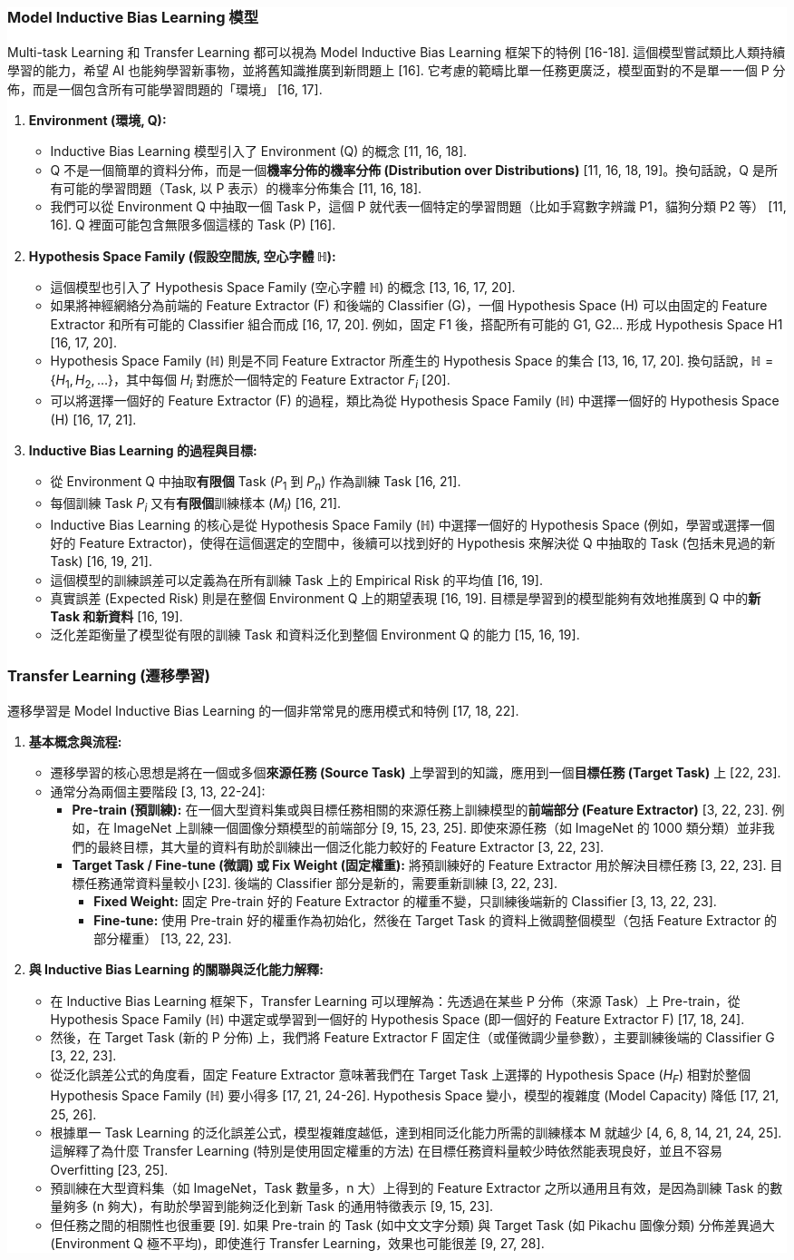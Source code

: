 ### Model Inductive Bias Learning 模型

Multi-task Learning 和 Transfer Learning 都可以視為 Model Inductive Bias Learning 框架下的特例 [16-18]. 這個模型嘗試類比人類持續學習的能力，希望 AI 也能夠學習新事物，並將舊知識推廣到新問題上 [16]. 它考慮的範疇比單一任務更廣泛，模型面對的不是單一一個 P 分佈，而是一個包含所有可能學習問題的「環境」 [16, 17].

1.  **Environment (環境, Q):**
    *   Inductive Bias Learning 模型引入了 Environment (Q) 的概念 [11, 16, 18].
    *   Q 不是一個簡單的資料分佈，而是一個**機率分佈的機率分佈 (Distribution over Distributions)** [11, 16, 18, 19]。換句話說，Q 是所有可能的學習問題（Task, 以 P 表示）的機率分佈集合 [11, 16, 18].
    *   我們可以從 Environment Q 中抽取一個 Task P，這個 P 就代表一個特定的學習問題（比如手寫數字辨識 P1，貓狗分類 P2 等） [11, 16]. Q 裡面可能包含無限多個這樣的 Task (P) [16].

2.  **Hypothesis Space Family (假設空間族, 空心字體 $\mathbb{H}$):**
    *   這個模型也引入了 Hypothesis Space Family (空心字體 $\mathbb{H}$) 的概念 [13, 16, 17, 20].
    *   如果將神經網絡分為前端的 Feature Extractor (F) 和後端的 Classifier (G)，一個 Hypothesis Space (H) 可以由固定的 Feature Extractor 和所有可能的 Classifier 組合而成 [16, 17, 20]. 例如，固定 F1 後，搭配所有可能的 G1, G2... 形成 Hypothesis Space H1 [16, 17, 20].
    *   Hypothesis Space Family ($\mathbb{H}$) 則是不同 Feature Extractor 所產生的 Hypothesis Space 的集合 [13, 16, 17, 20]. 換句話說，$\mathbb{H} = \{H_1, H_2, \dots\}$，其中每個 $H_i$ 對應於一個特定的 Feature Extractor $F_i$ [20].
    *   可以將選擇一個好的 Feature Extractor (F) 的過程，類比為從 Hypothesis Space Family ($\mathbb{H}$) 中選擇一個好的 Hypothesis Space (H) [16, 17, 21].

3.  **Inductive Bias Learning 的過程與目標:**
    *   從 Environment Q 中抽取**有限個** Task ($P_1$ 到 $P_n$) 作為訓練 Task [16, 21].
    *   每個訓練 Task $P_i$ 又有**有限個**訓練樣本 ($M_i$) [16, 21].
    *   Inductive Bias Learning 的核心是從 Hypothesis Space Family ($\mathbb{H}$) 中選擇一個好的 Hypothesis Space (例如，學習或選擇一個好的 Feature Extractor)，使得在這個選定的空間中，後續可以找到好的 Hypothesis 來解決從 Q 中抽取的 Task (包括未見過的新 Task) [16, 19, 21].
    *   這個模型的訓練誤差可以定義為在所有訓練 Task 上的 Empirical Risk 的平均值 [16, 19].
    *   真實誤差 (Expected Risk) 則是在整個 Environment Q 上的期望表現 [16, 19]. 目標是學習到的模型能夠有效地推廣到 Q 中的**新 Task 和新資料** [16, 19].
    *   泛化差距衡量了模型從有限的訓練 Task 和資料泛化到整個 Environment Q 的能力 [15, 16, 19].

### Transfer Learning (遷移學習)

遷移學習是 Model Inductive Bias Learning 的一個非常常見的應用模式和特例 [17, 18, 22].

1.  **基本概念與流程:**
    *   遷移學習的核心思想是將在一個或多個**來源任務 (Source Task)** 上學習到的知識，應用到一個**目標任務 (Target Task)** 上 [22, 23].
    *   通常分為兩個主要階段 [3, 13, 22-24]:
        *   **Pre-train (預訓練):** 在一個大型資料集或與目標任務相關的來源任務上訓練模型的**前端部分 (Feature Extractor)** [3, 22, 23]. 例如，在 ImageNet 上訓練一個圖像分類模型的前端部分 [9, 15, 23, 25]. 即使來源任務（如 ImageNet 的 1000 類分類）並非我們的最終目標，其大量的資料有助於訓練出一個泛化能力較好的 Feature Extractor [3, 22, 23].
        *   **Target Task / Fine-tune (微調) 或 Fix Weight (固定權重):** 將預訓練好的 Feature Extractor 用於解決目標任務 [3, 22, 23]. 目標任務通常資料量較小 [23]. 後端的 Classifier 部分是新的，需要重新訓練 [3, 22, 23].
            *   **Fixed Weight:** 固定 Pre-train 好的 Feature Extractor 的權重不變，只訓練後端新的 Classifier [3, 13, 22, 23].
            *   **Fine-tune:** 使用 Pre-train 好的權重作為初始化，然後在 Target Task 的資料上微調整個模型（包括 Feature Extractor 的部分權重） [13, 22, 23].

2.  **與 Inductive Bias Learning 的關聯與泛化能力解釋:**
    *   在 Inductive Bias Learning 框架下，Transfer Learning 可以理解為：先透過在某些 P 分佈（來源 Task）上 Pre-train，從 Hypothesis Space Family ($\mathbb{H}$) 中選定或學習到一個好的 Hypothesis Space (即一個好的 Feature Extractor F) [17, 18, 24].
    *   然後，在 Target Task (新的 P 分佈) 上，我們將 Feature Extractor F 固定住（或僅微調少量參數），主要訓練後端的 Classifier G [3, 22, 23].
    *   從泛化誤差公式的角度看，固定 Feature Extractor 意味著我們在 Target Task 上選擇的 Hypothesis Space ($H_F$) 相對於整個 Hypothesis Space Family ($\mathbb{H}$) 要小得多 [17, 21, 24-26]. Hypothesis Space 變小，模型的複雜度 (Model Capacity) 降低 [17, 21, 25, 26].
    *   根據單一 Task Learning 的泛化誤差公式，模型複雜度越低，達到相同泛化能力所需的訓練樣本 M 就越少 [4, 6, 8, 14, 21, 24, 25]. 這解釋了為什麼 Transfer Learning (特別是使用固定權重的方法) 在目標任務資料量較少時依然能表現良好，並且不容易 Overfitting [23, 25].
    *   預訓練在大型資料集（如 ImageNet，Task 數量多，n 大）上得到的 Feature Extractor 之所以通用且有效，是因為訓練 Task 的數量夠多 (n 夠大)，有助於學習到能夠泛化到新 Task 的通用特徵表示 [9, 15, 23].
    *   但任務之間的相關性也很重要 [9]. 如果 Pre-train 的 Task (如中文文字分類) 與 Target Task (如 Pikachu 圖像分類) 分佈差異過大 (Environment Q 極不平均)，即使進行 Transfer Learning，效果也可能很差 [9, 27, 28].
